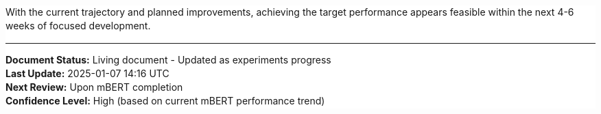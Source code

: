 With the current trajectory and planned improvements, achieving the target performance appears feasible within the next 4-6 weeks of focused development.

---
**Document Status:** Living document - Updated as experiments progress  
**Last Update:** 2025-01-07 14:16 UTC  
**Next Review:** Upon mBERT completion  
**Confidence Level:** High (based on current mBERT performance trend)
